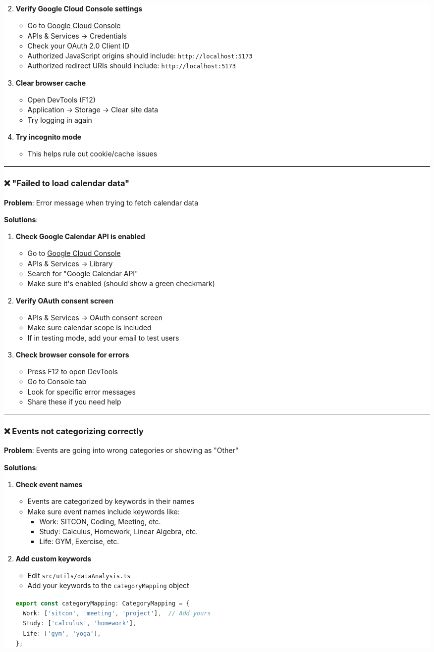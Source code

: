 2. **Verify Google Cloud Console settings**
   - Go to [Google Cloud Console](https://console.cloud.google.com/)
   - APIs & Services → Credentials
   - Check your OAuth 2.0 Client ID
   - Authorized JavaScript origins should include: `http://localhost:5173`
   - Authorized redirect URIs should include: `http://localhost:5173`

3. **Clear browser cache**
   - Open DevTools (F12)
   - Application → Storage → Clear site data
   - Try logging in again

4. **Try incognito mode**
   - This helps rule out cookie/cache issues

---

### ❌ "Failed to load calendar data"

**Problem**: Error message when trying to fetch calendar data

**Solutions**:

1. **Check Google Calendar API is enabled**
   - Go to [Google Cloud Console](https://console.cloud.google.com/)
   - APIs & Services → Library
   - Search for "Google Calendar API"
   - Make sure it's enabled (should show a green checkmark)

2. **Verify OAuth consent screen**
   - APIs & Services → OAuth consent screen
   - Make sure calendar scope is included
   - If in testing mode, add your email to test users

3. **Check browser console for errors**
   - Press F12 to open DevTools
   - Go to Console tab
   - Look for specific error messages
   - Share these if you need help

---

### ❌ Events not categorizing correctly

**Problem**: Events are going into wrong categories or showing as "Other"

**Solutions**:

1. **Check event names**
   - Events are categorized by keywords in their names
   - Make sure event names include keywords like:
     - Work: SITCON, Coding, Meeting, etc.
     - Study: Calculus, Homework, Linear Algebra, etc.
     - Life: GYM, Exercise, etc.

2. **Add custom keywords**
   - Edit `src/utils/dataAnalysis.ts`
   - Add your keywords to the `categoryMapping` object
   ```typescript
   export const categoryMapping: CategoryMapping = {
     Work: ['sitcon', 'meeting', 'project'],  // Add yours
     Study: ['calculus', 'homework'],
     Life: ['gym', 'yoga'],
   };
   ```
